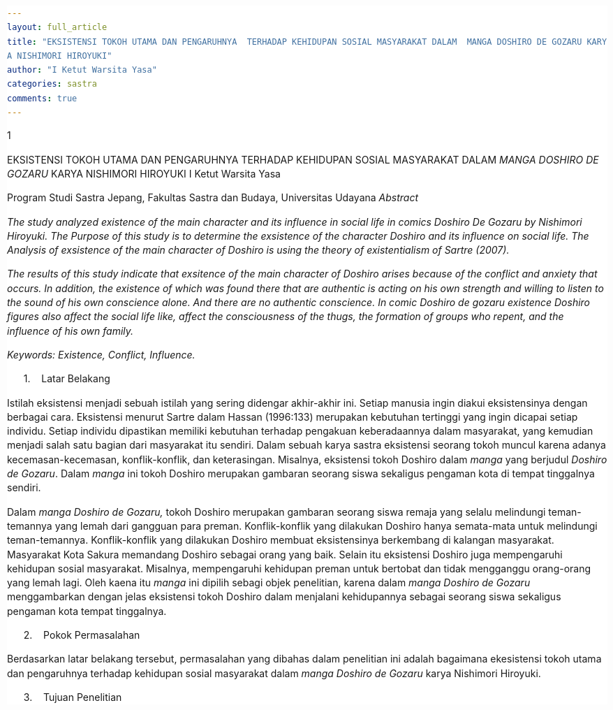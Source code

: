 ```yaml
---
layout: full_article
title: "EKSISTENSI TOKOH UTAMA DAN PENGARUHNYA  TERHADAP KEHIDUPAN SOSIAL MASYARAKAT DALAM  MANGA DOSHIRO DE GOZARU KARYA NISHIMORI HIROYUKI"
author: "I Ketut Warsita Yasa"
categories: sastra
comments: true
---
```


<p><span class="font2">1</span></p>
<p><span class="font2">EKSISTENSI TOKOH UTAMA DAN PENGARUHNYA TERHADAP KEHIDUPAN SOSIAL MASYARAKAT DALAM </span><span class="font2" style="font-style:italic;">MANGA DOSHIRO DE GOZARU</span><span class="font2"> KARYA NISHIMORI HIROYUKI I Ketut Warsita Yasa</span></p>
<p><span class="font2">Program Studi Sastra Jepang, Fakultas Sastra dan Budaya, Universitas Udayana </span><span class="font1" style="font-style:italic;">Abstract</span></p>
<p><span class="font2" style="font-style:italic;">The study analyzed existence of the main character and its influence in social life in comics Doshiro De Gozaru by Nishimori Hiroyuki. The Purpose of this study is to determine the exsistence of the character Doshiro and its influence on social life. The Analysis of exsistence of the main character of Doshiro is using the theory of existentialism of Sartre (2007).</span></p>
<p><span class="font2" style="font-style:italic;">The results of this study indicate that exsitence of the main character of Doshiro arises because of the conflict and anxiety that occurs. In addition, the existence of which was found there that are authentic is acting on his own strength and willing to listen to the sound of his own conscience alone. And there are no authentic conscience. In comic Doshiro de gozaru existence Doshiro figures also affect the social life like, affect the consciousness of the thugs, the formation of groups who repent, and the influence of his own family.</span></p>
<p><span class="font2" style="font-style:italic;">Keywords: Existence, Conflict, Influence.</span></p>
<ul style="list-style:none;"><li>
<p><span class="font2">1. &nbsp;&nbsp;&nbsp;Latar Belakang</span></p></li></ul>
<p><span class="font2">Istilah eksistensi menjadi sebuah istilah yang sering didengar akhir-akhir ini. Setiap manusia ingin diakui eksistensinya dengan berbagai cara. Eksistensi menurut Sartre dalam Hassan (1996:133) merupakan kebutuhan tertinggi yang ingin dicapai setiap individu. Setiap individu dipastikan memiliki kebutuhan terhadap pengakuan keberadaannya dalam masyarakat, yang kemudian menjadi salah satu bagian dari masyarakat itu sendiri. Dalam sebuah karya sastra eksistensi seorang tokoh muncul karena adanya kecemasan-kecemasan, konflik-konflik, dan keterasingan. Misalnya, eksistensi tokoh Doshiro dalam </span><span class="font2" style="font-style:italic;">manga</span><span class="font2"> yang berjudul </span><span class="font2" style="font-style:italic;">Doshiro de Gozaru</span><span class="font2">. Dalam </span><span class="font2" style="font-style:italic;">manga</span><span class="font2"> ini tokoh Doshiro merupakan gambaran seorang siswa sekaligus pengaman kota di tempat tinggalnya sendiri.</span></p>
<p><span class="font2">Dalam </span><span class="font2" style="font-style:italic;">manga Doshiro de Gozaru,</span><span class="font2"> tokoh Doshiro merupakan gambaran seorang siswa remaja yang selalu melindungi teman-temannya yang lemah dari gangguan para preman. Konflik-konflik yang dilakukan Doshiro hanya semata-mata untuk melindungi teman-temannya. Konflik-konflik yang dilakukan Doshiro membuat eksistensinya berkembang di kalangan masyarakat. Masyarakat Kota Sakura memandang Doshiro sebagai orang yang baik. Selain itu eksistensi Doshiro juga mempengaruhi kehidupan sosial masyarakat. Misalnya, mempengaruhi kehidupan preman untuk bertobat dan tidak mengganggu orang-orang yang lemah lagi. Oleh kaena itu </span><span class="font2" style="font-style:italic;">manga</span><span class="font2"> ini dipilih sebagi objek penelitian, karena dalam </span><span class="font2" style="font-style:italic;">manga Doshiro de Gozaru</span><span class="font2"> menggambarkan dengan jelas eksistensi tokoh Doshiro dalam menjalani kehidupannya sebagai seorang siswa sekaligus pengaman kota tempat tinggalnya.</span></p>
<ul style="list-style:none;"><li>
<p><span class="font2">2. &nbsp;&nbsp;&nbsp;Pokok Permasalahan</span></p></li></ul>
<p><span class="font2">Berdasarkan latar belakang tersebut, permasalahan yang dibahas dalam penelitian ini adalah bagaimana ekesistensi tokoh utama dan pengaruhnya terhadap kehidupan sosial masyarakat dalam </span><span class="font2" style="font-style:italic;">manga Doshiro de Gozaru</span><span class="font2"> karya Nishimori Hiroyuki.</span></p>
<ul style="list-style:none;"><li>
<p><span class="font2">3. &nbsp;&nbsp;&nbsp;Tujuan Penelitian</span></p></li></ul>